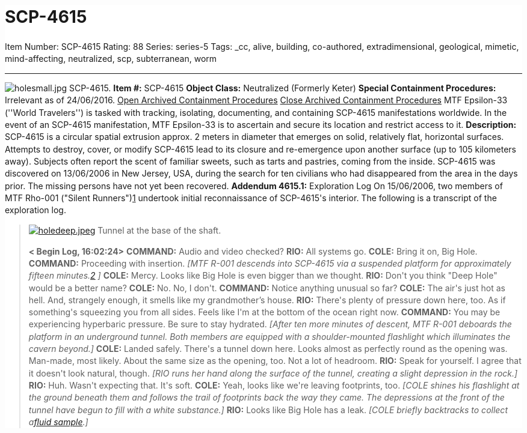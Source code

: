 # SCP-4615
Item Number: SCP-4615
Rating: 88
Series: series-5
Tags: _cc, alive, building, co-authored, extradimensional, geological, mimetic, mind-affecting, neutralized, scp, subterranean, worm

---

![holesmall.jpg](https://scp-wiki.wdfiles.com/local--files/scp-4615/holesmall.jpg)
SCP-4615.
**Item #:** SCP-4615
**Object Class:** Neutralized (Formerly Keter)
**Special Containment Procedures:** Irrelevant as of 24/06/2016.
[Open Archived Containment Procedures](javascript:;)
[Close Archived Containment Procedures](javascript:;)
MTF Epsilon-33 (''World Travelers'') is tasked with tracking, isolating, documenting, and containing SCP-4615 manifestations worldwide.
In the event of an SCP-4615 manifestation, MTF Epsilon-33 is to ascertain and secure its location and restrict access to it.
**Description:** SCP-4615 is a circular spatial extrusion approx. 2 meters in diameter that emerges on solid, relatively flat, horizontal surfaces. Attempts to destroy, cover, or modify SCP-4615 lead to its closure and re-emergence upon another surface (up to 105 kilometers away). Subjects often report the scent of familiar sweets, such as tarts and pastries, coming from the inside.
SCP-4615 was discovered on 13/06/2006 in New Jersey, USA, during the search for ten civilians who had disappeared from the area in the days prior. The missing persons have not yet been recovered.
**Addendum 4615.1:** Exploration Log
On 15/06/2006, two members of MTF Rho-001 ("Silent Runners")[1](javascript:;) undertook initial reconnaissance of SCP-4615's interior. The following is a transcript of the exploration log.
> [![holedeep.jpeg](https://scp-wiki.wdfiles.com/local--resized-images/scp-4615/holedeep.jpeg/medium.jpg)](https://scp-wiki.wdfiles.com/local--files/scp-4615/holedeep.jpeg)
> Tunnel at the base of the shaft.
>   
>  **< Begin Log, 16:02:24>**
> **COMMAND:** Audio and video checked?
> **RIO:** All systems go.
> **COLE:** Bring it on, Big Hole.
> **COMMAND:** Proceeding with insertion.
> _[MTF R-001 descends into SCP-4615 via a suspended platform for approximately fifteen minutes.[2](javascript:;)_ _]_
> **COLE:** Mercy. Looks like Big Hole is even bigger than we thought.
> **RIO:** Don't you think "Deep Hole" would be a better name?
> **COLE:** No. No, I don't.
> **COMMAND:** Notice anything unusual so far?
> **COLE:** The air's just hot as hell. And, strangely enough, it smells like my grandmother’s house.
> **RIO:** There's plenty of pressure down here, too. As if something's squeezing you from all sides. Feels like I'm at the bottom of the ocean right now.
> **COMMAND:** You may be experiencing hyperbaric pressure. Be sure to stay hydrated.
> _[After ten more minutes of descent, MTF R-001 deboards the platform in an underground tunnel. Both members are equipped with a shoulder-mounted flashlight which illuminates the cavern beyond.]_
> **COLE:** Landed safely. There's a tunnel down here. Looks almost as perfectly round as the opening was. Man-made, most likely. About the same size as the opening, too. Not a lot of headroom.
> **RIO:** Speak for yourself. I agree that it doesn't look natural, though.
> _[RIO runs her hand along the surface of the tunnel, creating a slight depression in the rock.]_
> **RIO:** Huh. Wasn't expecting that. It's soft.
> **COLE:** Yeah, looks like we're leaving footprints, too.
> _[COLE shines his flashlight at the ground beneath them and follows the trail of footprints back the way they came. The depressions at the front of the tunnel have begun to fill with a white substance.]_
> **RIO:** Looks like Big Hole has a leak.
> _[COLE briefly backtracks to collect a[fluid sample](/scp-4144).]_